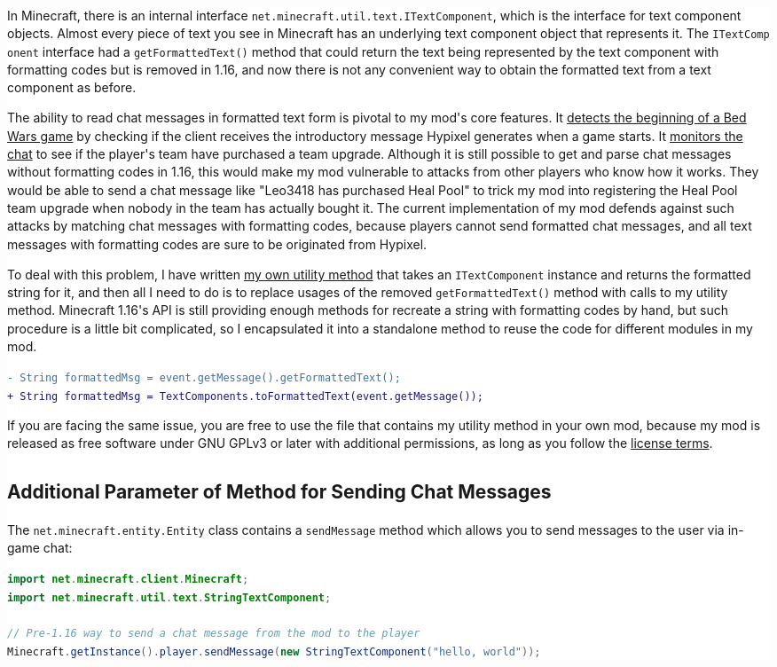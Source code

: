 In Minecraft, there is an internal interface
`net.minecraft.util.text.ITextComponent`, which is the interface for text
component objects.  Almost every piece of text you see in Minecraft has an
underlying text component object that represents it.  The `ITextComponent`
interface had a `getFormattedText()` method that could return the text being
represented by the text component with formatting codes but is removed in 1.16,
and now there is not any convenient way to obtain the formatted text from a
text component as before.

The ability to read chat messages in formatted text form is pivotal to my mod's
core features.  It [detects the beginning of a Bed Wars game][game-detector] by
checking if the client receives the introductory message Hypixel generates when
a game starts.  It [monitors the chat][team-upgrades] to see if the player's
team have purchased a team upgrade.  Although it is still possible to get and
parse chat messages without formatting codes in 1.16, this would make my mod
vulnerable to attacks from other players who know how it works.  They would be
able to send a chat message like "Leo3418 has purchased Heal Pool" to trick my
mod into registering the Heal Pool team upgrade when nobody in the team has
actually bought it.  The current implementation of my mod defends against such
attacks by matching chat messages with formatting codes, because players cannot
send formatted chat messages, and all text messages with formatting codes are
sure to be originated from Hypixel.

To deal with this problem, I have written [my own utility
method][text-components] that takes an `ITextComponent` instance and returns
the formatted string for it, and then all I need to do is to replace usages of
the removed `getFormattedText()` method with calls to my utility method.
Minecraft 1.16's API is still providing enough methods for recreate a string
with formatting codes by hand, but such procedure is a little bit complicated,
so I encapsulated it into a standalone method to reuse the code for different
modules in my mod.

```diff
- String formattedMsg = event.getMessage().getFormattedText();
+ String formattedMsg = TextComponents.toFormattedText(event.getMessage());
```

If you are facing the same issue, you are free to use the file that contains my
utility method in your own mod, because my mod is released as free software
under GNU GPLv3 or later with additional permissions, as long as you follow the
[license terms][mod-license].

[game-detector]: https://github.com/Leo3418/HBWHelper/blob/v1.2.1/src/main/java/io/github/leo3418/hbwhelper/util/GameDetector.java#L202
[team-upgrades]: https://github.com/Leo3418/HBWHelper/blob/v1.2.1/src/main/java/io/github/leo3418/hbwhelper/game/GameManager.java#L323
[text-components]: https://github.com/Leo3418/HBWHelper/blob/v1.2.1/src/main/java/io/github/leo3418/hbwhelper/util/TextComponents.java#L68
[mod-license]: https://github.com/Leo3418/HBWHelper/tree/v1.2.1#license

## Additional Parameter of Method for Sending Chat Messages

The `net.minecraft.entity.Entity` class contains a `sendMessage` method which
allows you to send messages to the user via in-game chat:

```java
import net.minecraft.client.Minecraft;
import net.minecraft.util.text.StringTextComponent;

// Pre-1.16 way to send a chat message from the mod to the player
Minecraft.getInstance().player.sendMessage(new StringTextComponent("hello, world"));
```


[config-screen]: /2020/09/09/forge-mod-config-screen.html
[1.14-eol]: https://forums.minecraftforge.net/topic/91710-forge-341-minecraft-1163/
[eol-thread-msg-1]: https://forums.minecraftforge.net/topic/97284-forge-1144-sever-help/?do=findComment&comment=442057
[eol-thread-msg-2]: https://forums.minecraftforge.net/topic/97309-help-please/?do=findComment&comment=442112
[eol-thread-msg-3]: https://forums.minecraftforge.net/topic/97311-how-can-i-remove-knockback/?do=findComment&comment=442119
[mappings-update]: https://github.com/MinecraftForge/MinecraftForge/commit/53eedb0f102bb1d8cf9432fae891730481206bce
[formatting-codes]: https://minecraft.gamepedia.com/Formatting_codes
[mods-toml]: https://github.com/Leo3418/HBWHelper/commit/71cc524438ec25fbeba8310fe14064465aeabf28
[mod-src]: https://github.com/Leo3418/HBWHelper/tree/v1.2.1